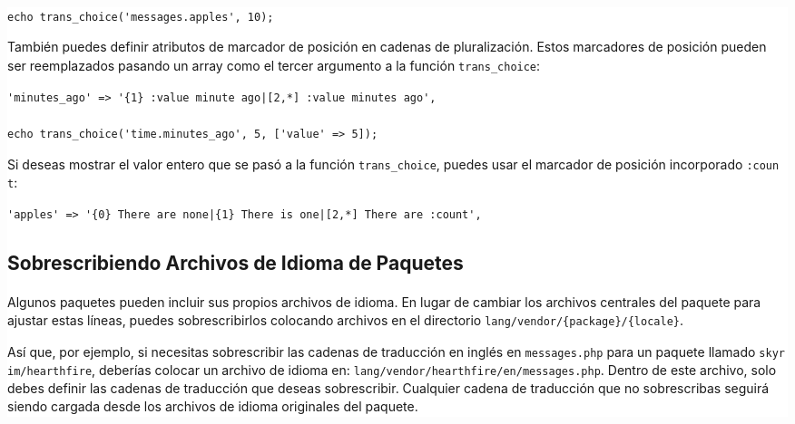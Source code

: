     echo trans_choice('messages.apples', 10);

También puedes definir atributos de marcador de posición en cadenas de pluralización. Estos marcadores de posición pueden ser reemplazados pasando un array como el tercer argumento a la función `trans_choice`:

    'minutes_ago' => '{1} :value minute ago|[2,*] :value minutes ago',

    echo trans_choice('time.minutes_ago', 5, ['value' => 5]);

Si deseas mostrar el valor entero que se pasó a la función `trans_choice`, puedes usar el marcador de posición incorporado `:count`:

    'apples' => '{0} There are none|{1} There is one|[2,*] There are :count',

<a name="overriding-package-language-files"></a>
## Sobrescribiendo Archivos de Idioma de Paquetes

Algunos paquetes pueden incluir sus propios archivos de idioma. En lugar de cambiar los archivos centrales del paquete para ajustar estas líneas, puedes sobrescribirlos colocando archivos en el directorio `lang/vendor/{package}/{locale}`.

Así que, por ejemplo, si necesitas sobrescribir las cadenas de traducción en inglés en `messages.php` para un paquete llamado `skyrim/hearthfire`, deberías colocar un archivo de idioma en: `lang/vendor/hearthfire/en/messages.php`. Dentro de este archivo, solo debes definir las cadenas de traducción que deseas sobrescribir. Cualquier cadena de traducción que no sobrescribas seguirá siendo cargada desde los archivos de idioma originales del paquete.
